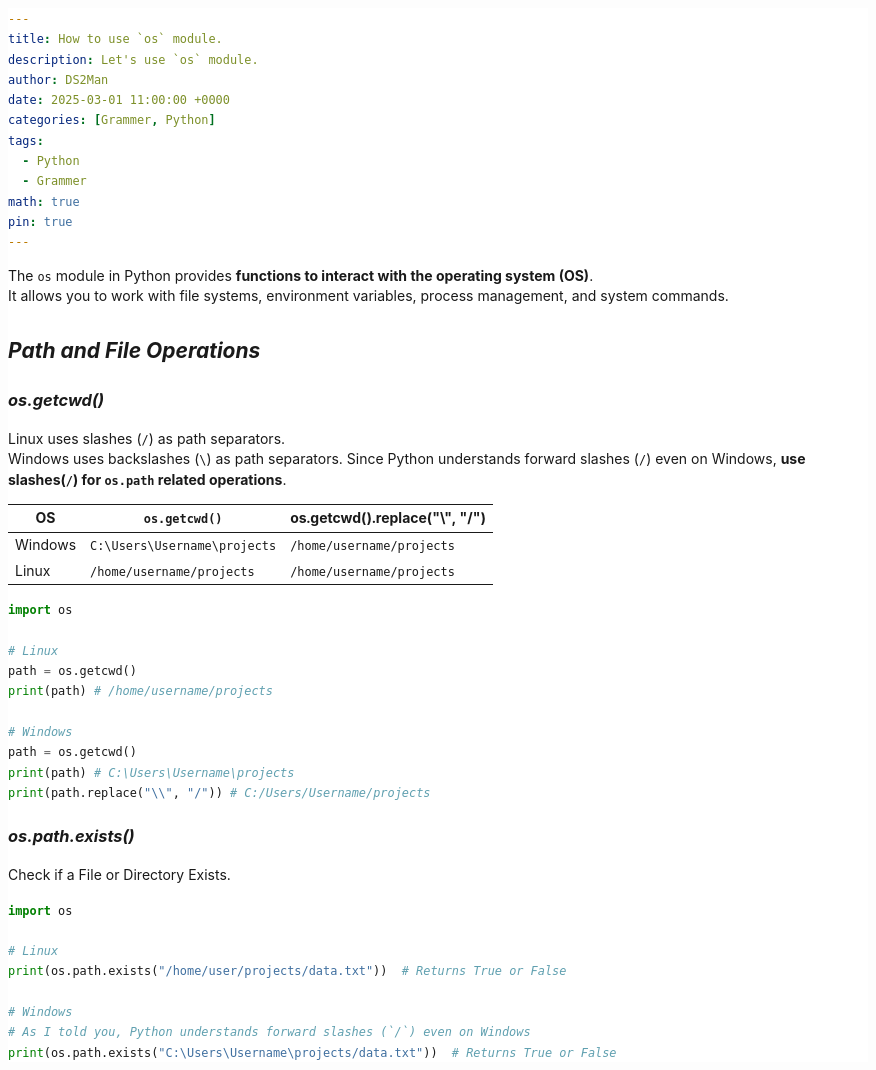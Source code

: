 ```yaml
---
title: How to use `os` module.
description: Let's use `os` module.
author: DS2Man
date: 2025-03-01 11:00:00 +0000
categories: [Grammer, Python]
tags:
  - Python
  - Grammer
math: true
pin: true
---
```


The `os` module in Python provides **functions to interact with the operating system (OS)**.  
It allows you to work with file systems, environment variables, process management, and system commands.

## *Path and File Operations*

### *os.getcwd()*

Linux uses slashes (`/`) as path separators.    
Windows uses backslashes (`\`) as path separators.  Since Python understands forward slashes (`/`) even on Windows, **use slashes(`/`) for `os.path` related operations**.

| OS      | `os.getcwd()`                | os.getcwd().replace("\\", "/") |
| ------- | ---------------------------- | ------------------------------ |
| Windows | `C:\Users\Username\projects` | `/home/username/projects`      |
| Linux   | `/home/username/projects`    | `/home/username/projects`      |

```python
import os

# Linux
path = os.getcwd()
print(path) # /home/username/projects

# Windows
path = os.getcwd()
print(path) # C:\Users\Username\projects
print(path.replace("\\", "/")) # C:/Users/Username/projects
```

### *os.path.exists()*

Check if a File or Directory Exists.   

```python
import os

# Linux
print(os.path.exists("/home/user/projects/data.txt"))  # Returns True or False

# Windows
# As I told you, Python understands forward slashes (`/`) even on Windows
print(os.path.exists("C:\Users\Username\projects/data.txt"))  # Returns True or False
```

